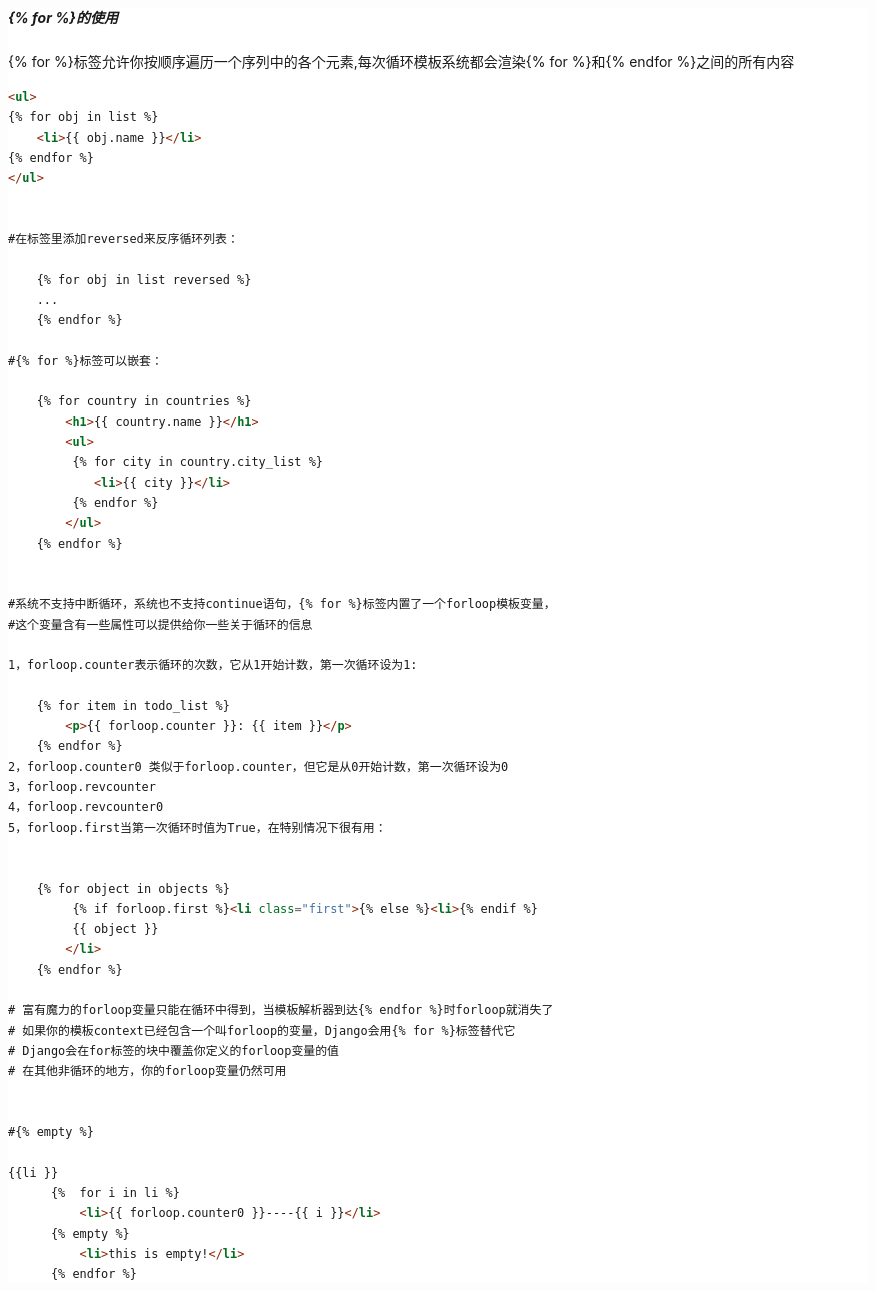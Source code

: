 ##### {% for %}的使用
{% for %}标签允许你按顺序遍历一个序列中的各个元素,每次循环模板系统都会渲染{% for %}和{% endfor %}之间的所有内容
```html
<ul>
{% for obj in list %}
    <li>{{ obj.name }}</li>
{% endfor %}
</ul>


#在标签里添加reversed来反序循环列表：

    {% for obj in list reversed %}
    ...
    {% endfor %}

#{% for %}标签可以嵌套：

    {% for country in countries %}
        <h1>{{ country.name }}</h1>
        <ul>
         {% for city in country.city_list %}
            <li>{{ city }}</li>
         {% endfor %}
        </ul>
    {% endfor %}


#系统不支持中断循环，系统也不支持continue语句，{% for %}标签内置了一个forloop模板变量，
#这个变量含有一些属性可以提供给你一些关于循环的信息

1，forloop.counter表示循环的次数，它从1开始计数，第一次循环设为1:

    {% for item in todo_list %}
        <p>{{ forloop.counter }}: {{ item }}</p>
    {% endfor %}
2，forloop.counter0 类似于forloop.counter，但它是从0开始计数，第一次循环设为0
3，forloop.revcounter
4，forloop.revcounter0
5，forloop.first当第一次循环时值为True，在特别情况下很有用：


    {% for object in objects %}
         {% if forloop.first %}<li class="first">{% else %}<li>{% endif %}
         {{ object }}
        </li>
    {% endfor %}

# 富有魔力的forloop变量只能在循环中得到，当模板解析器到达{% endfor %}时forloop就消失了
# 如果你的模板context已经包含一个叫forloop的变量，Django会用{% for %}标签替代它
# Django会在for标签的块中覆盖你定义的forloop变量的值
# 在其他非循环的地方，你的forloop变量仍然可用


#{% empty %}

{{li }}
      {%  for i in li %}
          <li>{{ forloop.counter0 }}----{{ i }}</li>
      {% empty %}
          <li>this is empty!</li>
      {% endfor %}

```